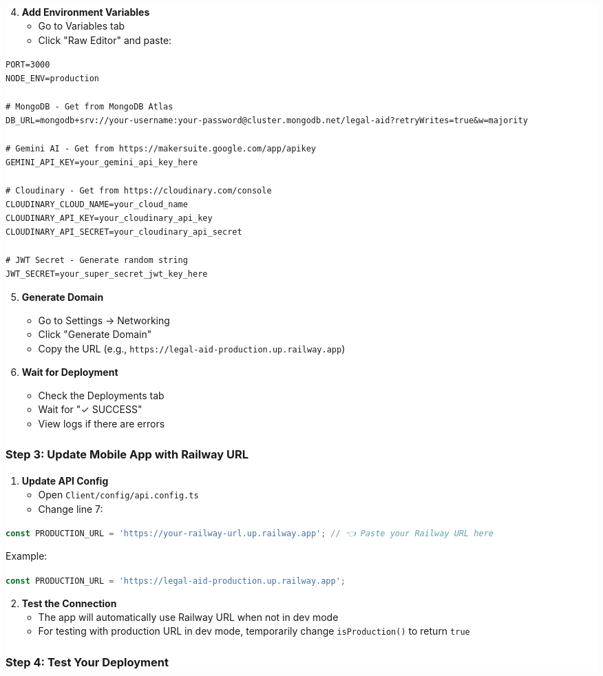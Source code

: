 4. **Add Environment Variables**
   - Go to Variables tab
   - Click "Raw Editor" and paste:

```env
PORT=3000
NODE_ENV=production

# MongoDB - Get from MongoDB Atlas
DB_URL=mongodb+srv://your-username:your-password@cluster.mongodb.net/legal-aid?retryWrites=true&w=majority

# Gemini AI - Get from https://makersuite.google.com/app/apikey
GEMINI_API_KEY=your_gemini_api_key_here

# Cloudinary - Get from https://cloudinary.com/console
CLOUDINARY_CLOUD_NAME=your_cloud_name
CLOUDINARY_API_KEY=your_cloudinary_api_key
CLOUDINARY_API_SECRET=your_cloudinary_api_secret

# JWT Secret - Generate random string
JWT_SECRET=your_super_secret_jwt_key_here
```

5. **Generate Domain**
   - Go to Settings → Networking
   - Click "Generate Domain"
   - Copy the URL (e.g., `https://legal-aid-production.up.railway.app`)

6. **Wait for Deployment**
   - Check the Deployments tab
   - Wait for "✓ SUCCESS"
   - View logs if there are errors

### **Step 3: Update Mobile App with Railway URL**

1. **Update API Config**
   - Open `Client/config/api.config.ts`
   - Change line 7:

```typescript
const PRODUCTION_URL = 'https://your-railway-url.up.railway.app'; // 👈 Paste your Railway URL here
```

   Example:
```typescript
const PRODUCTION_URL = 'https://legal-aid-production.up.railway.app';
```

2. **Test the Connection**
   - The app will automatically use Railway URL when not in dev mode
   - For testing with production URL in dev mode, temporarily change `isProduction()` to return `true`

### **Step 4: Test Your Deployment**
